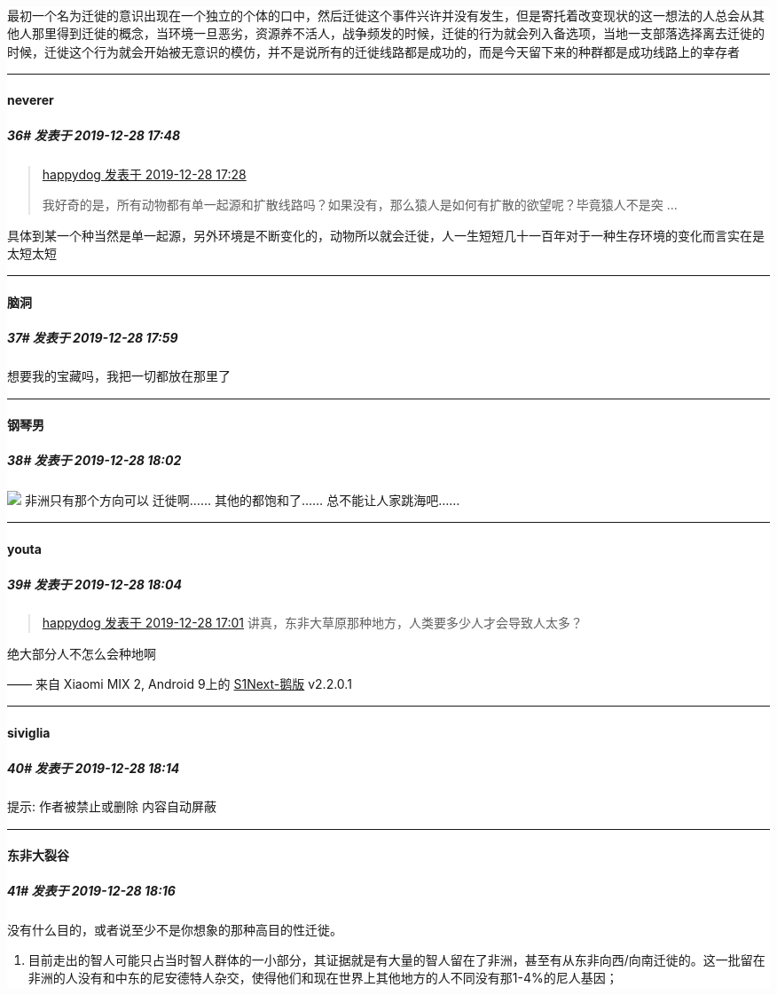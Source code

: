 最初一个名为迁徙的意识出现在一个独立的个体的口中，然后迁徙这个事件兴许并没有发生，但是寄托着改变现状的这一想法的人总会从其他人那里得到迁徙的概念，当环境一旦恶劣，资源养不活人，战争频发的时候，迁徙的行为就会列入备选项，当地一支部落选择离去迁徙的时候，迁徙这个行为就会开始被无意识的模仿，并不是说所有的迁徙线路都是成功的，而是今天留下来的种群都是成功线路上的幸存者

*****

####  neverer  
##### 36#       发表于 2019-12-28 17:48

<blockquote><a href="httphttps://bbs.saraba1st.com/2b/forum.php?mod=redirect&amp;goto=findpost&amp;pid=46015216&amp;ptid=1906110" target="_blank">happydog 发表于 2019-12-28 17:28</a>

我好奇的是，所有动物都有单一起源和扩散线路吗？如果没有，那么猿人是如何有扩散的欲望呢？毕竟猿人不是突 ...</blockquote>
具体到某一个种当然是单一起源，另外环境是不断变化的，动物所以就会迁徙，人一生短短几十一百年对于一种生存环境的变化而言实在是太短太短

*****

####  脑洞  
##### 37#       发表于 2019-12-28 17:59

想要我的宝藏吗，我把一切都放在那里了

*****

####  钢琴男  
##### 38#       发表于 2019-12-28 18:02

<img src="https://static.saraba1st.com/image/smiley/face2017/004.gif" referrerpolicy="no-referrer"> 非洲只有那个方向可以 迁徙啊…… 其他的都饱和了…… 总不能让人家跳海吧……

*****

####  youta  
##### 39#       发表于 2019-12-28 18:04

<blockquote><a href="httphttps://bbs.saraba1st.com/2b/forum.php?mod=redirect&amp;goto=findpost&amp;pid=46014939&amp;ptid=1906110" target="_blank">happydog 发表于 2019-12-28 17:01</a>
讲真，东非大草原那种地方，人类要多少人才会导致人太多？</blockquote>
绝大部分人不怎么会种地啊

—— 来自 Xiaomi MIX 2, Android 9上的 [S1Next-鹅版](https://github.com/ykrank/S1-Next/releases) v2.2.0.1

*****

####  siviglia  
##### 40#       发表于 2019-12-28 18:14

提示: 作者被禁止或删除 内容自动屏蔽

*****

####  东非大裂谷  
##### 41#       发表于 2019-12-28 18:16

没有什么目的，或者说至少不是你想象的那种高目的性迁徙。

1. 目前走出的智人可能只占当时智人群体的一小部分，其证据就是有大量的智人留在了非洲，甚至有从东非向西/向南迁徙的。这一批留在非洲的人没有和中东的尼安德特人杂交，使得他们和现在世界上其他地方的人不同没有那1-4%的尼人基因；
